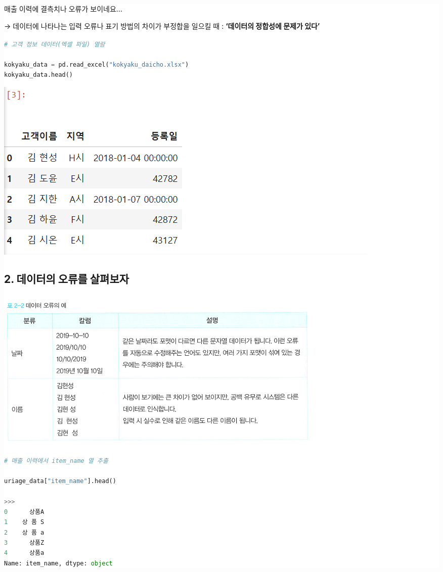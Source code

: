 매출 이력에 결측치나 오류가 보이네요…

→ 데이터에 나타나는 입력 오류나 표기 방법의 차이가 부정합을 일으킬 때 : **‘데이터의 정합성에 문제가 있다’**

```python
# 고객 정보 데이터(엑셀 파일) 열람

kokyaku_data = pd.read_excel("kokyaku_daicho.xlsx")
kokyaku_data.head()
```

![3.png](/assets/img/posts/DBS/DBS%202/3.png)

## 2. 데이터의 오류를 살펴보자

![4.png](/assets/img/posts/DBS/DBS%202/4.png)

```python
# 매출 이력에서 item_name 열 추출

uriage_data["item_name"].head()

>>>
0      상품A
1    상 품 S
2    상 품 a
3      상품Z
4      상품a
Name: item_name, dtype: object
```
